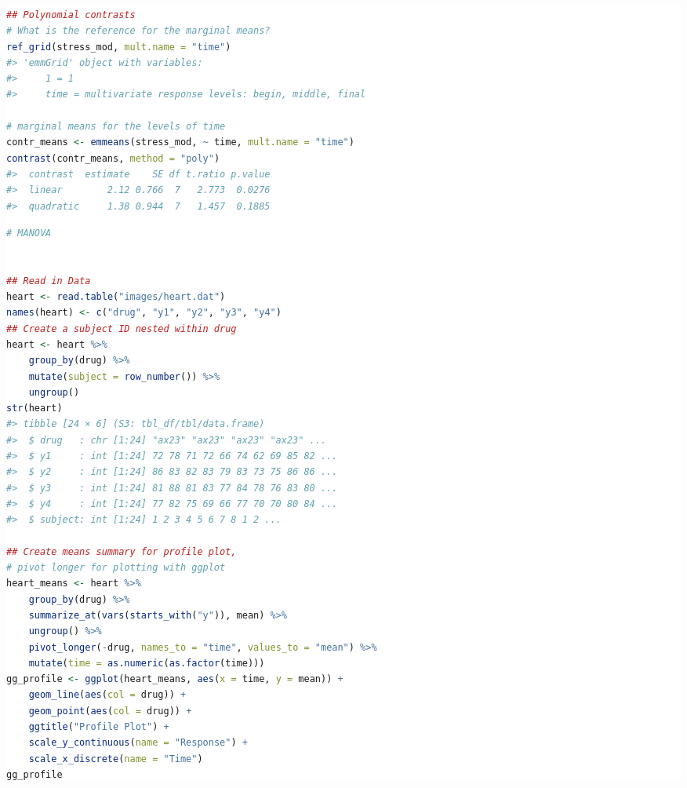 
```r
## Polynomial contrasts
# What is the reference for the marginal means?
ref_grid(stress_mod, mult.name = "time")
#> 'emmGrid' object with variables:
#>     1 = 1
#>     time = multivariate response levels: begin, middle, final

# marginal means for the levels of time
contr_means <- emmeans(stress_mod, ~ time, mult.name = "time")
contrast(contr_means, method = "poly")
#>  contrast  estimate    SE df t.ratio p.value
#>  linear        2.12 0.766  7   2.773  0.0276
#>  quadratic     1.38 0.944  7   1.457  0.1885
```


```r
# MANOVA


## Read in Data
heart <- read.table("images/heart.dat")
names(heart) <- c("drug", "y1", "y2", "y3", "y4")
## Create a subject ID nested within drug
heart <- heart %>%
    group_by(drug) %>%
    mutate(subject = row_number()) %>%
    ungroup()
str(heart)
#> tibble [24 × 6] (S3: tbl_df/tbl/data.frame)
#>  $ drug   : chr [1:24] "ax23" "ax23" "ax23" "ax23" ...
#>  $ y1     : int [1:24] 72 78 71 72 66 74 62 69 85 82 ...
#>  $ y2     : int [1:24] 86 83 82 83 79 83 73 75 86 86 ...
#>  $ y3     : int [1:24] 81 88 81 83 77 84 78 76 83 80 ...
#>  $ y4     : int [1:24] 77 82 75 69 66 77 70 70 80 84 ...
#>  $ subject: int [1:24] 1 2 3 4 5 6 7 8 1 2 ...

## Create means summary for profile plot,
# pivot longer for plotting with ggplot
heart_means <- heart %>%
    group_by(drug) %>%
    summarize_at(vars(starts_with("y")), mean) %>%
    ungroup() %>%
    pivot_longer(-drug, names_to = "time", values_to = "mean") %>%
    mutate(time = as.numeric(as.factor(time)))
gg_profile <- ggplot(heart_means, aes(x = time, y = mean)) +
    geom_line(aes(col = drug)) +
    geom_point(aes(col = drug)) +
    ggtitle("Profile Plot") +
    scale_y_continuous(name = "Response") +
    scale_x_discrete(name = "Time")
gg_profile
```
